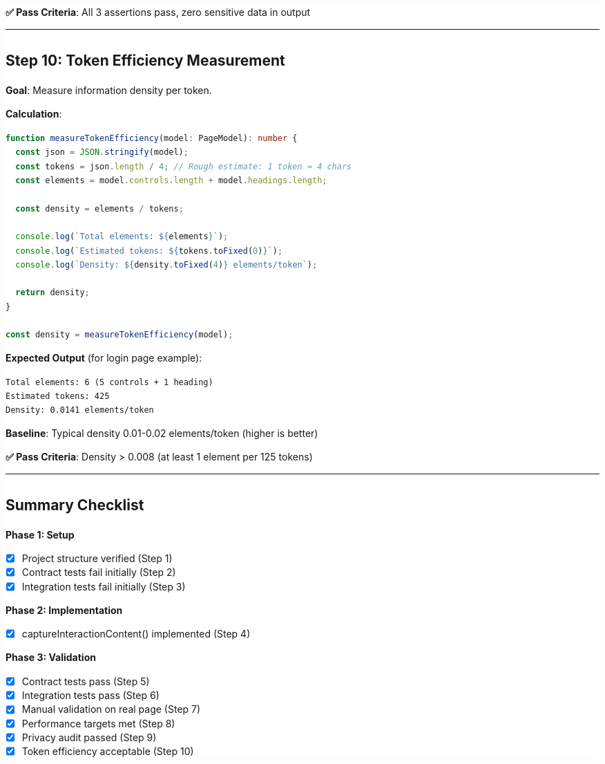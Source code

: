 ```typescript
```

**✅ Pass Criteria**: All 3 assertions pass, zero sensitive data in output

---

## Step 10: Token Efficiency Measurement

**Goal**: Measure information density per token.

**Calculation**:
```typescript
function measureTokenEfficiency(model: PageModel): number {
  const json = JSON.stringify(model);
  const tokens = json.length / 4; // Rough estimate: 1 token ≈ 4 chars
  const elements = model.controls.length + model.headings.length;

  const density = elements / tokens;

  console.log(`Total elements: ${elements}`);
  console.log(`Estimated tokens: ${tokens.toFixed(0)}`);
  console.log(`Density: ${density.toFixed(4)} elements/token`);

  return density;
}

const density = measureTokenEfficiency(model);
```

**Expected Output** (for login page example):
```
Total elements: 6 (5 controls + 1 heading)
Estimated tokens: 425
Density: 0.0141 elements/token
```

**Baseline**: Typical density 0.01-0.02 elements/token (higher is better)

**✅ Pass Criteria**: Density > 0.008 (at least 1 element per 125 tokens)

---

## Summary Checklist

**Phase 1: Setup**
- [x] Project structure verified (Step 1)
- [x] Contract tests fail initially (Step 2)
- [x] Integration tests fail initially (Step 3)

**Phase 2: Implementation**
- [x] captureInteractionContent() implemented (Step 4)

**Phase 3: Validation**
- [x] Contract tests pass (Step 5)
- [x] Integration tests pass (Step 6)
- [x] Manual validation on real page (Step 7)
- [x] Performance targets met (Step 8)
- [x] Privacy audit passed (Step 9)
- [x] Token efficiency acceptable (Step 10)
